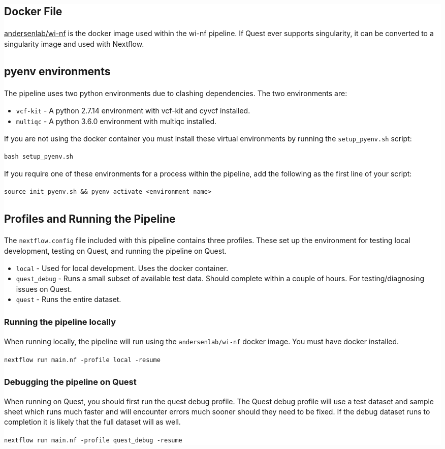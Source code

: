 ## Docker File

[andersenlab/wi-nf](https://hub.docker.com/r/andersenlab/wi-nf/) is the docker image used within the wi-nf pipeline. If Quest ever supports singularity, it can be converted to a singularity image and used with Nextflow.

## pyenv environments

The pipeline uses two python environments due to clashing dependencies. The two environments are:

* `vcf-kit` - A python 2.7.14 environment with vcf-kit and cyvcf installed.
* `multiqc` - A python 3.6.0 environment with multiqc installed.

 If you are not using the docker container you must install these virtual environments by running the `setup_pyenv.sh` script:

```
bash setup_pyenv.sh
```

If you require one of these environments for a process within the pipeline, add the following as the first line of your script:

```
source init_pyenv.sh && pyenv activate <environment name>
```

## Profiles and Running the Pipeline

The `nextflow.config` file included with this pipeline contains three profiles. These set up the environment for testing local development, testing on Quest, and running the pipeline on Quest.

* `local` - Used for local development. Uses the docker container.
* `quest_debug` - Runs a small subset of available test data. Should complete within a couple of hours. For testing/diagnosing issues on Quest.
* `quest` - Runs the entire dataset.

### Running the pipeline locally

When running locally, the pipeline will run using the `andersenlab/wi-nf` docker image. You must have docker installed.

```
nextflow run main.nf -profile local -resume
```

### Debugging the pipeline on Quest

When running on Quest, you should first run the quest debug profile. The Quest debug profile will use a test dataset and sample sheet which runs much faster and will encounter errors much sooner should they need to be fixed. If the debug dataset runs to completion it is likely that the full dataset will as well.

```
nextflow run main.nf -profile quest_debug -resume
```
